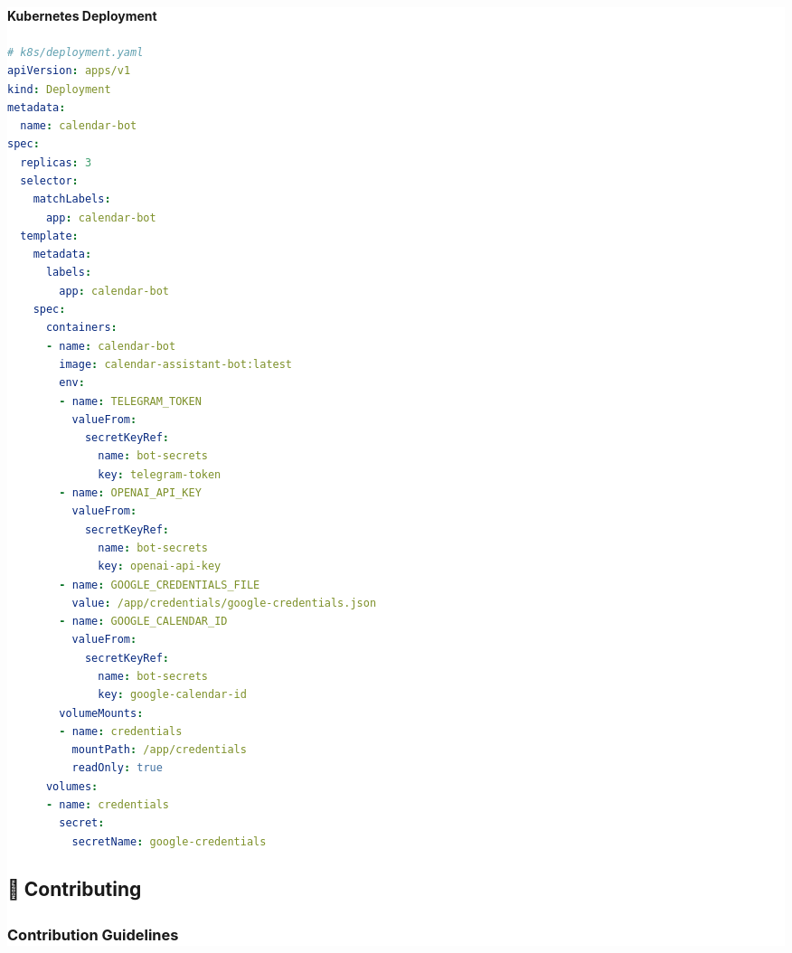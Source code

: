 #### Kubernetes Deployment
```yaml
# k8s/deployment.yaml
apiVersion: apps/v1
kind: Deployment
metadata:
  name: calendar-bot
spec:
  replicas: 3
  selector:
    matchLabels:
      app: calendar-bot
  template:
    metadata:
      labels:
        app: calendar-bot
    spec:
      containers:
      - name: calendar-bot
        image: calendar-assistant-bot:latest
        env:
        - name: TELEGRAM_TOKEN
          valueFrom:
            secretKeyRef:
              name: bot-secrets
              key: telegram-token
        - name: OPENAI_API_KEY
          valueFrom:
            secretKeyRef:
              name: bot-secrets
              key: openai-api-key
        - name: GOOGLE_CREDENTIALS_FILE
          value: /app/credentials/google-credentials.json
        - name: GOOGLE_CALENDAR_ID
          valueFrom:
            secretKeyRef:
              name: bot-secrets
              key: google-calendar-id
        volumeMounts:
        - name: credentials
          mountPath: /app/credentials
          readOnly: true
      volumes:
      - name: credentials
        secret:
          secretName: google-credentials
```

## 🤝 Contributing

### Contribution Guidelines
